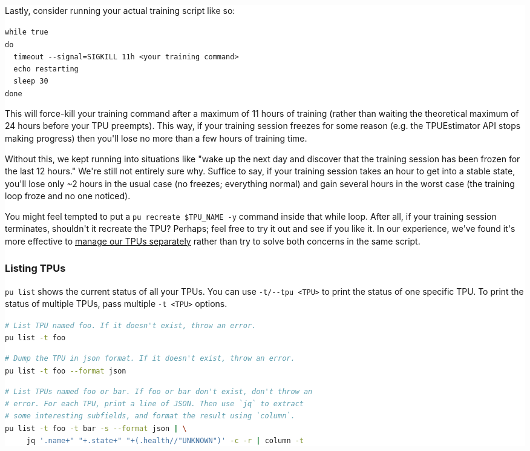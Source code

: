 Lastly, consider running your actual training script like so:

```
while true
do
  timeout --signal=SIGKILL 11h <your training command>
  echo restarting
  sleep 30
done
```

This will force-kill your training command after a maximum of 11 hours
of training (rather than waiting the theoretical maximum of 24 hours
before your TPU preempts). This way, if your training session freezes
for some reason (e.g. the TPUEstimator API stops making progress) then
you'll lose no more than a few hours of training time.

Without this, we kept running into situations like "wake up the next
day and discover that the training session has been frozen for the
last 12 hours." We're still not entirely sure why. Suffice to say,
if your training session takes an hour to get into a stable state,
you'll lose only ~2 hours in the usual case (no freezes; everything
normal) and gain several hours in the worst case (the training loop
froze and no one noticed).

You might feel tempted to put a `pu recreate $TPU_NAME -y` command
inside that while loop. After all, if your training session
terminates, shouldn't it recreate the TPU? Perhaps; feel free to try
it out and see if you like it. In our experience, we've found it's
more effective to [manage our TPUs separately](tensorfork.com/tpus)
rather than try to solve both concerns in the same script.

### Listing TPUs

`pu list` shows the current status of all your TPUs. You can use
`-t/--tpu <TPU>` to print the status of one specific TPU. To print the
status of multiple TPUs, pass multiple `-t <TPU>` options.

```sh
# List TPU named foo. If it doesn't exist, throw an error.
pu list -t foo
```

```sh
# Dump the TPU in json format. If it doesn't exist, throw an error.
pu list -t foo --format json
```

```sh
# List TPUs named foo or bar. If foo or bar don't exist, don't throw an
# error. For each TPU, print a line of JSON. Then use `jq` to extract
# some interesting subfields, and format the result using `column`.
pu list -t foo -t bar -s --format json | \
     jq '.name+" "+.state+" "+(.health//"UNKNOWN")' -c -r | column -t
```
